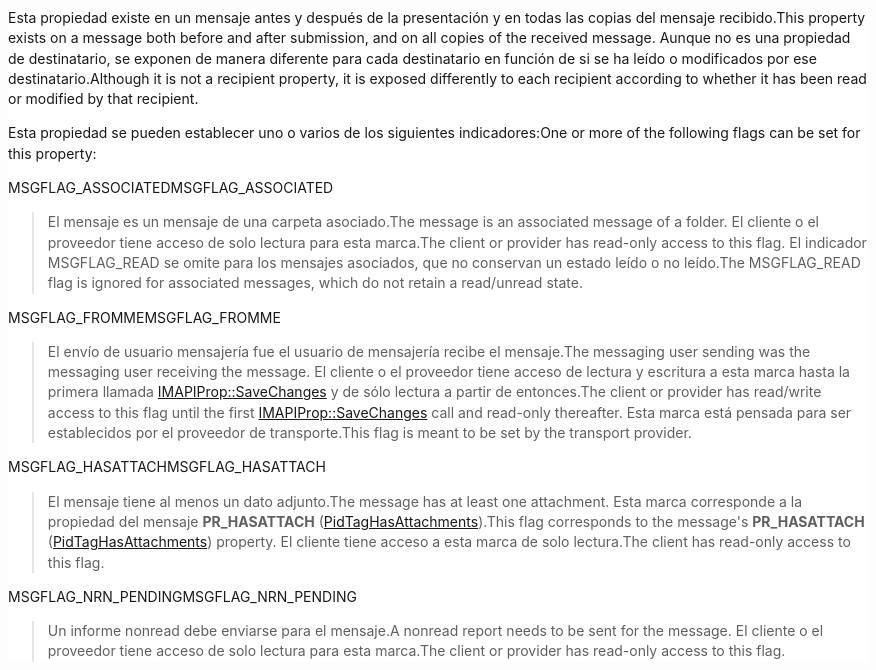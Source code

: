 <span data-ttu-id="16149-117">Esta propiedad existe en un mensaje antes y después de la presentación y en todas las copias del mensaje recibido.</span><span class="sxs-lookup"><span data-stu-id="16149-117">This property exists on a message both before and after submission, and on all copies of the received message.</span></span> <span data-ttu-id="16149-118">Aunque no es una propiedad de destinatario, se exponen de manera diferente para cada destinatario en función de si se ha leído o modificados por ese destinatario.</span><span class="sxs-lookup"><span data-stu-id="16149-118">Although it is not a recipient property, it is exposed differently to each recipient according to whether it has been read or modified by that recipient.</span></span> 
  
<span data-ttu-id="16149-119">Esta propiedad se pueden establecer uno o varios de los siguientes indicadores:</span><span class="sxs-lookup"><span data-stu-id="16149-119">One or more of the following flags can be set for this property:</span></span>
  
<span data-ttu-id="16149-120">MSGFLAG_ASSOCIATED</span><span class="sxs-lookup"><span data-stu-id="16149-120">MSGFLAG_ASSOCIATED</span></span> 
  
> <span data-ttu-id="16149-121">El mensaje es un mensaje de una carpeta asociado.</span><span class="sxs-lookup"><span data-stu-id="16149-121">The message is an associated message of a folder.</span></span> <span data-ttu-id="16149-122">El cliente o el proveedor tiene acceso de solo lectura para esta marca.</span><span class="sxs-lookup"><span data-stu-id="16149-122">The client or provider has read-only access to this flag.</span></span> <span data-ttu-id="16149-123">El indicador MSGFLAG_READ se omite para los mensajes asociados, que no conservan un estado leído o no leído.</span><span class="sxs-lookup"><span data-stu-id="16149-123">The MSGFLAG_READ flag is ignored for associated messages, which do not retain a read/unread state.</span></span> 
    
<span data-ttu-id="16149-124">MSGFLAG_FROMME</span><span class="sxs-lookup"><span data-stu-id="16149-124">MSGFLAG_FROMME</span></span> 
  
> <span data-ttu-id="16149-125">El envío de usuario mensajería fue el usuario de mensajería recibe el mensaje.</span><span class="sxs-lookup"><span data-stu-id="16149-125">The messaging user sending was the messaging user receiving the message.</span></span> <span data-ttu-id="16149-126">El cliente o el proveedor tiene acceso de lectura y escritura a esta marca hasta la primera llamada [IMAPIProp::SaveChanges](imapiprop-savechanges.md) y de sólo lectura a partir de entonces.</span><span class="sxs-lookup"><span data-stu-id="16149-126">The client or provider has read/write access to this flag until the first [IMAPIProp::SaveChanges](imapiprop-savechanges.md) call and read-only thereafter.</span></span> <span data-ttu-id="16149-127">Esta marca está pensada para ser establecidos por el proveedor de transporte.</span><span class="sxs-lookup"><span data-stu-id="16149-127">This flag is meant to be set by the transport provider.</span></span> 
    
<span data-ttu-id="16149-128">MSGFLAG_HASATTACH</span><span class="sxs-lookup"><span data-stu-id="16149-128">MSGFLAG_HASATTACH</span></span> 
  
> <span data-ttu-id="16149-129">El mensaje tiene al menos un dato adjunto.</span><span class="sxs-lookup"><span data-stu-id="16149-129">The message has at least one attachment.</span></span> <span data-ttu-id="16149-130">Esta marca corresponde a la propiedad del mensaje **PR_HASATTACH** ([PidTagHasAttachments](pidtaghasattachments-canonical-property.md)).</span><span class="sxs-lookup"><span data-stu-id="16149-130">This flag corresponds to the message's **PR_HASATTACH** ([PidTagHasAttachments](pidtaghasattachments-canonical-property.md)) property.</span></span> <span data-ttu-id="16149-131">El cliente tiene acceso a esta marca de solo lectura.</span><span class="sxs-lookup"><span data-stu-id="16149-131">The client has read-only access to this flag.</span></span> 
    
<span data-ttu-id="16149-132">MSGFLAG_NRN_PENDING</span><span class="sxs-lookup"><span data-stu-id="16149-132">MSGFLAG_NRN_PENDING</span></span> 
  
> <span data-ttu-id="16149-133">Un informe nonread debe enviarse para el mensaje.</span><span class="sxs-lookup"><span data-stu-id="16149-133">A nonread report needs to be sent for the message.</span></span> <span data-ttu-id="16149-134">El cliente o el proveedor tiene acceso de solo lectura para esta marca.</span><span class="sxs-lookup"><span data-stu-id="16149-134">The client or provider has read-only access to this flag.</span></span> 
    